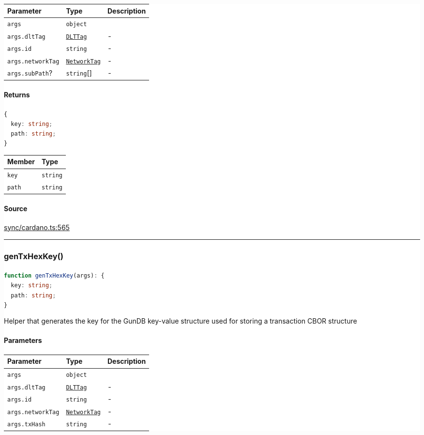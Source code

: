 | Parameter | Type | Description |
| :------ | :------ | :------ |
| `args` | `object` |  |
| `args.dltTag` | [`DLTTag`](unimatrix-sync-cardano.md#dlttag) | - |
| `args.id` | `string` | - |
| `args.networkTag` | [`NetworkTag`](unimatrix-sync-cardano.md#networktag) | - |
| `args.subPath`? | `string`[] | - |

#### Returns

```ts
{
  key: string;
  path: string;
}
```

| Member | Type |
| :------ | :------ |
| `key` | `string` |
| `path` | `string` |

#### Source

[sync/cardano.ts:565](https://github.com/GameChangerFinance/unimatrix/blob/6329f03f0b42cdbe58f503a4b079b737ec1db75d/src/sync/cardano.ts#L565)

***

### genTxHexKey()

```ts
function genTxHexKey(args): {
  key: string;
  path: string;
}
```

Helper that generates the key for the GunDB key-value structure used for storing a transaction CBOR structure

#### Parameters

| Parameter | Type | Description |
| :------ | :------ | :------ |
| `args` | `object` |  |
| `args.dltTag` | [`DLTTag`](unimatrix-sync-cardano.md#dlttag) | - |
| `args.id` | `string` | - |
| `args.networkTag` | [`NetworkTag`](unimatrix-sync-cardano.md#networktag) | - |
| `args.txHash` | `string` | - |
